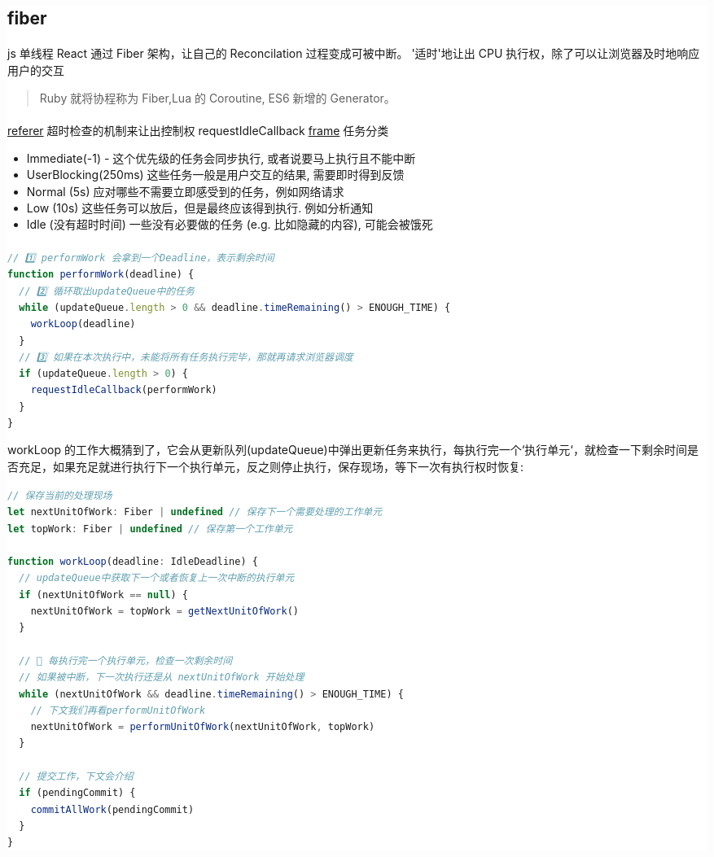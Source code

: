 ## fiber

js 单线程
React 通过 Fiber 架构，让自己的 Reconcilation 过程变成可被中断。 '适时'地让出 CPU 执行权，除了可以让浏览器及时地响应用户的交互

> Ruby 就将协程称为 Fiber,Lua 的 Coroutine, ES6 新增的 Generator。

####

[referer](https://juejin.cn/post/6844903975112671239)
超时检查的机制来让出控制权 requestIdleCallback
[frame]()
任务分类

- Immediate(-1) - 这个优先级的任务会同步执行, 或者说要马上执行且不能中断
- UserBlocking(250ms) 这些任务一般是用户交互的结果, 需要即时得到反馈
- Normal (5s) 应对哪些不需要立即感受到的任务，例如网络请求
- Low (10s) 这些任务可以放后，但是最终应该得到执行. 例如分析通知
- Idle (没有超时时间) 一些没有必要做的任务 (e.g. 比如隐藏的内容), 可能会被饿死

####

```js
// 1️⃣ performWork 会拿到一个Deadline，表示剩余时间
function performWork(deadline) {
  // 2️⃣ 循环取出updateQueue中的任务
  while (updateQueue.length > 0 && deadline.timeRemaining() > ENOUGH_TIME) {
    workLoop(deadline)
  }
  // 3️⃣ 如果在本次执行中，未能将所有任务执行完毕，那就再请求浏览器调度
  if (updateQueue.length > 0) {
    requestIdleCallback(performWork)
  }
}
```

workLoop 的工作大概猜到了，它会从更新队列(updateQueue)中弹出更新任务来执行，每执行完一个‘执行单元‘，就检查一下剩余时间是否充足，如果充足就进行执行下一个执行单元，反之则停止执行，保存现场，等下一次有执行权时恢复:

```js
// 保存当前的处理现场
let nextUnitOfWork: Fiber | undefined // 保存下一个需要处理的工作单元
let topWork: Fiber | undefined // 保存第一个工作单元

function workLoop(deadline: IdleDeadline) {
  // updateQueue中获取下一个或者恢复上一次中断的执行单元
  if (nextUnitOfWork == null) {
    nextUnitOfWork = topWork = getNextUnitOfWork()
  }

  // 🔴 每执行完一个执行单元，检查一次剩余时间
  // 如果被中断，下一次执行还是从 nextUnitOfWork 开始处理
  while (nextUnitOfWork && deadline.timeRemaining() > ENOUGH_TIME) {
    // 下文我们再看performUnitOfWork
    nextUnitOfWork = performUnitOfWork(nextUnitOfWork, topWork)
  }

  // 提交工作，下文会介绍
  if (pendingCommit) {
    commitAllWork(pendingCommit)
  }
}
```
